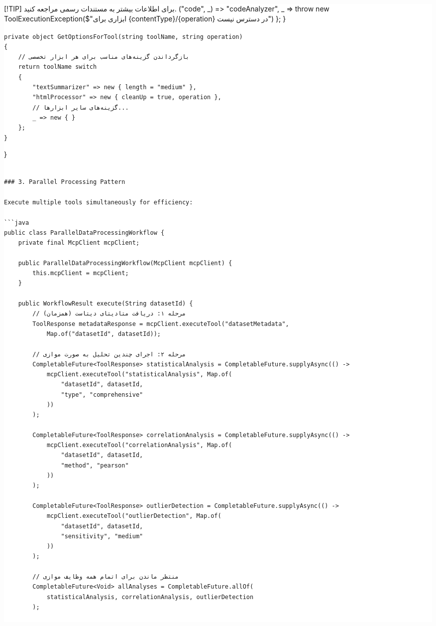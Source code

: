 [!TIP] برای اطلاعات بیشتر به مستندات رسمی مراجعه کنید.
            ("code", _) => "codeAnalyzer",
            _ => throw new ToolExecutionException($"ابزاری برای {contentType}/{operation} در دسترس نیست")
        };
    }
    
    private object GetOptionsForTool(string toolName, string operation)
    {
        // بازگرداندن گزینه‌های مناسب برای هر ابزار تخصصی
        return toolName switch
        {
            "textSummarizer" => new { length = "medium" },
            "htmlProcessor" => new { cleanUp = true, operation },
            // گزینه‌های سایر ابزارها...
            _ => new { }
        };
    }
}
```

### 3. Parallel Processing Pattern

Execute multiple tools simultaneously for efficiency:

```java
public class ParallelDataProcessingWorkflow {
    private final McpClient mcpClient;
    
    public ParallelDataProcessingWorkflow(McpClient mcpClient) {
        this.mcpClient = mcpClient;
    }
    
    public WorkflowResult execute(String datasetId) {
        // مرحله ۱: دریافت متادیتای دیتاست (همزمان)
        ToolResponse metadataResponse = mcpClient.executeTool("datasetMetadata", 
            Map.of("datasetId", datasetId));
        
        // مرحله ۲: اجرای چندین تحلیل به صورت موازی
        CompletableFuture<ToolResponse> statisticalAnalysis = CompletableFuture.supplyAsync(() ->
            mcpClient.executeTool("statisticalAnalysis", Map.of(
                "datasetId", datasetId,
                "type", "comprehensive"
            ))
        );
        
        CompletableFuture<ToolResponse> correlationAnalysis = CompletableFuture.supplyAsync(() ->
            mcpClient.executeTool("correlationAnalysis", Map.of(
                "datasetId", datasetId,
                "method", "pearson"
            ))
        );
        
        CompletableFuture<ToolResponse> outlierDetection = CompletableFuture.supplyAsync(() ->
            mcpClient.executeTool("outlierDetection", Map.of(
                "datasetId", datasetId,
                "sensitivity", "medium"
            ))
        );
        
        // منتظر ماندن برای اتمام همه وظایف موازی
        CompletableFuture<Void> allAnalyses = CompletableFuture.allOf(
            statisticalAnalysis, correlationAnalysis, outlierDetection
        );
        
```